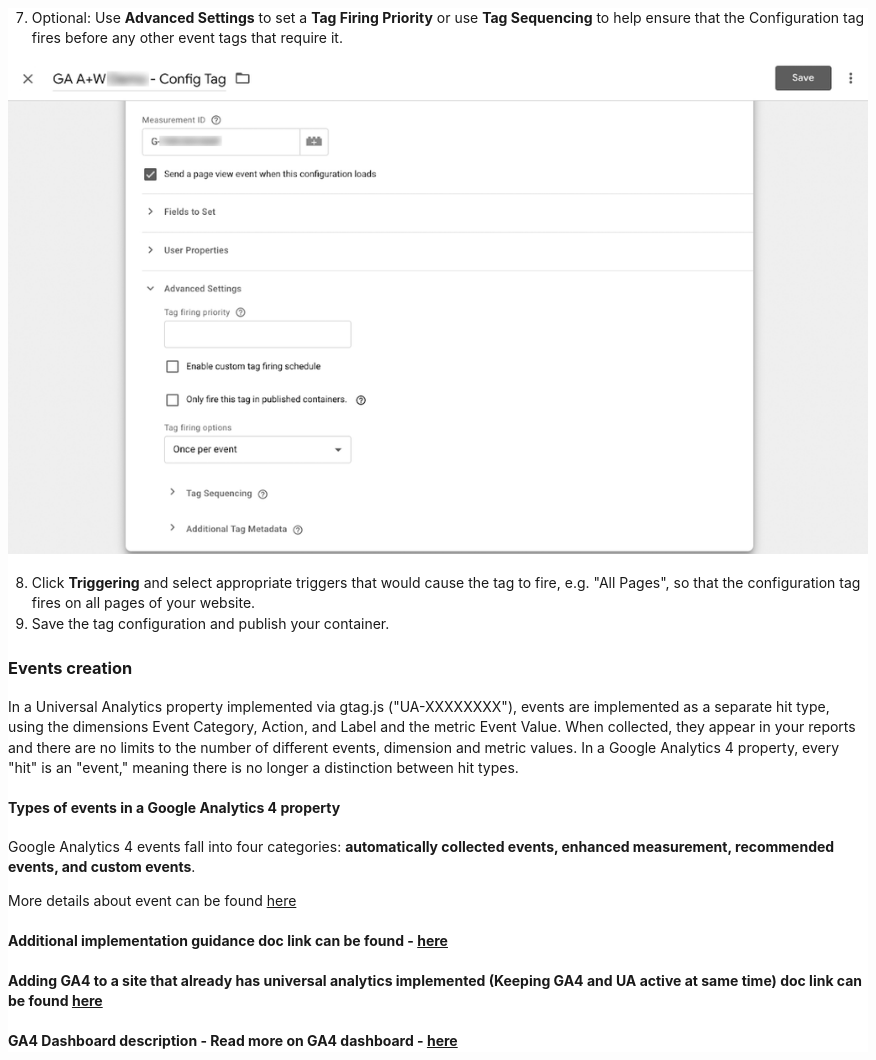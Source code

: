 7. Optional: Use **Advanced Settings** to set a **Tag Firing Priority** or use **Tag Sequencing** to help ensure that the Configuration tag fires before any other event tags that require it.

![GTM using GA4 Snap 4](../analytics/assets/GTM%20using%20GA4%20Snap%204.png)

8. Click **Triggering** and select appropriate triggers that would cause the tag to fire, e.g. "All Pages", so that the configuration tag fires on all pages of your website.
9. Save the tag configuration and publish your container.

### Events creation

  In a Universal Analytics property implemented via gtag.js ("UA-XXXXXXXX"), events are implemented as a separate hit type, using the dimensions Event Category, Action, and Label and the metric Event Value. When collected, they appear in your reports and there are no limits to the number of different events, dimension and metric values.
  In a Google Analytics 4 property, every "hit" is an "event," meaning there is no longer a distinction between hit types.

#### Types of events in a Google Analytics 4 property

  Google Analytics 4 events fall into four categories: **automatically collected events, enhanced measurement, recommended events, and custom events**.
  
  More details about event can be found [here](https://docs.google.com/document/d/1OuYQOoA72anAWerHtlpfG4vND5SKMN03zh9s_cL_dtI/edit)

#### Additional implementation guidance doc link can be found - [here](https://docs.google.com/document/d/1I3MZlWJ_eP14tSoILuX3tpObbTzO7x-y7QD6BcFDTP4/edit)
#### Adding GA4 to a site that already has universal analytics implemented (Keeping GA4 and UA active at same time) doc link can be found [here](https://docs.google.com/document/d/1Gw34_Y5tKe0_tIIra898XagswgwCy4F3UHahaFvAGmw/edit)
#### GA4 Dashboard description -  Read more on GA4 dashboard - [here](https://docs.google.com/document/d/1TjoMsjT0PxXB-nyHOuyFQF3XmPSdq_izd2Kwi7LbHKA/edit#heading=h.3cby2s638jwr)
